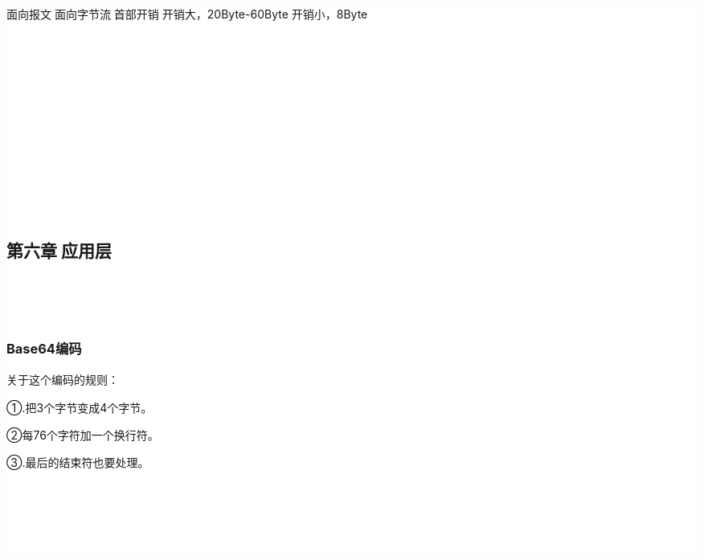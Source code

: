<td align="center">面向报文</td>
<td align="center">面向字节流</td>
</tr>
<tr>
<td align="center">首部开销</td>
<td align="center">开销大，20Byte-60Byte</td>
<td align="center">开销小，8Byte</td>
</tr>
<tr>
<td align="center"></td>
<td align="center"></td>
<td align="center"></td>
</tr>
</tbody>
</table>
<p>‍</p>
<p>‍</p>
<p>‍</p>
<p>‍</p>
<p>‍</p>
<p>‍</p>
<p>‍</p>
<h2>第六章 应用层</h2>
<p>‍</p>
<p>‍</p>
<h3>Base64编码</h3>
<p>关于这个编码的规则：</p>
<p>①.把3个字节变成4个字节。</p>
<p>②每76个字符加一个换行符。</p>
<p>③.最后的结束符也要处理。</p>
<p>‍</p>
<p>‍</p>
<p>‍</p>
